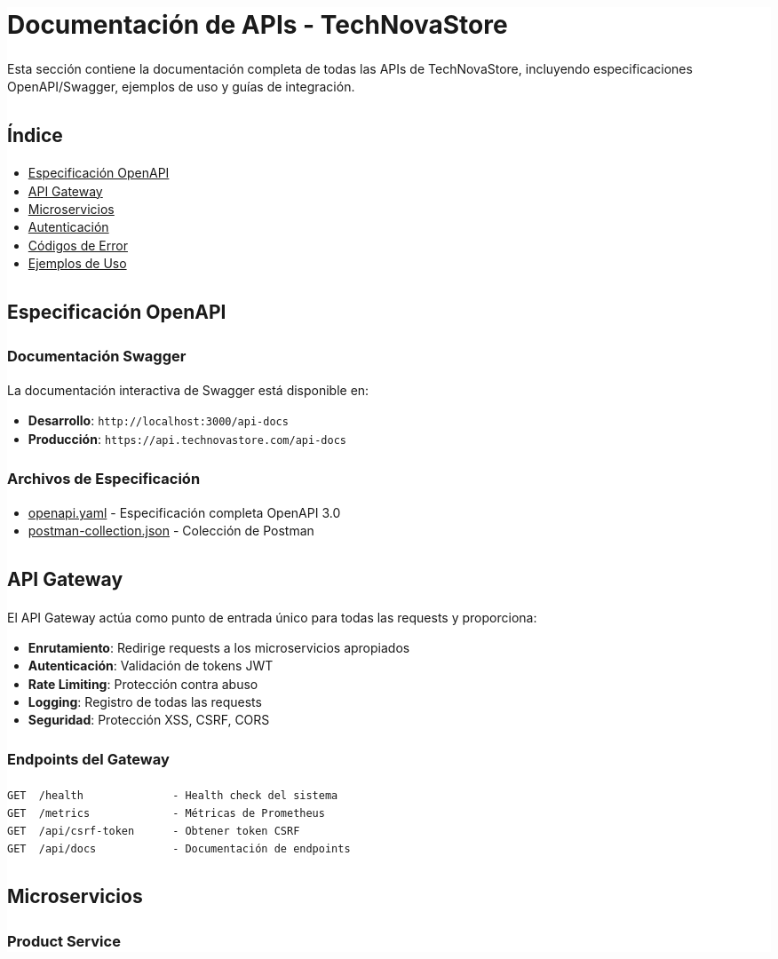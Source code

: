 # Documentación de APIs - TechNovaStore

Esta sección contiene la documentación completa de todas las APIs de TechNovaStore, incluyendo especificaciones OpenAPI/Swagger, ejemplos de uso y guías de integración.

## Índice

- [Especificación OpenAPI](#especificación-openapi)
- [API Gateway](#api-gateway)
- [Microservicios](#microservicios)
- [Autenticación](#autenticación)
- [Códigos de Error](#códigos-de-error)
- [Ejemplos de Uso](#ejemplos-de-uso)

## Especificación OpenAPI

### Documentación Swagger

La documentación interactiva de Swagger está disponible en:
- **Desarrollo**: `http://localhost:3000/api-docs`
- **Producción**: `https://api.technovastore.com/api-docs`

### Archivos de Especificación

- [openapi.yaml](./openapi.yaml) - Especificación completa OpenAPI 3.0
- [postman-collection.json](./postman-collection.json) - Colección de Postman

## API Gateway

El API Gateway actúa como punto de entrada único para todas las requests y proporciona:

- **Enrutamiento**: Redirige requests a los microservicios apropiados
- **Autenticación**: Validación de tokens JWT
- **Rate Limiting**: Protección contra abuso
- **Logging**: Registro de todas las requests
- **Seguridad**: Protección XSS, CSRF, CORS

### Endpoints del Gateway

```
GET  /health              - Health check del sistema
GET  /metrics             - Métricas de Prometheus
GET  /api/csrf-token      - Obtener token CSRF
GET  /api/docs            - Documentación de endpoints
```

## Microservicios

### Product Service
